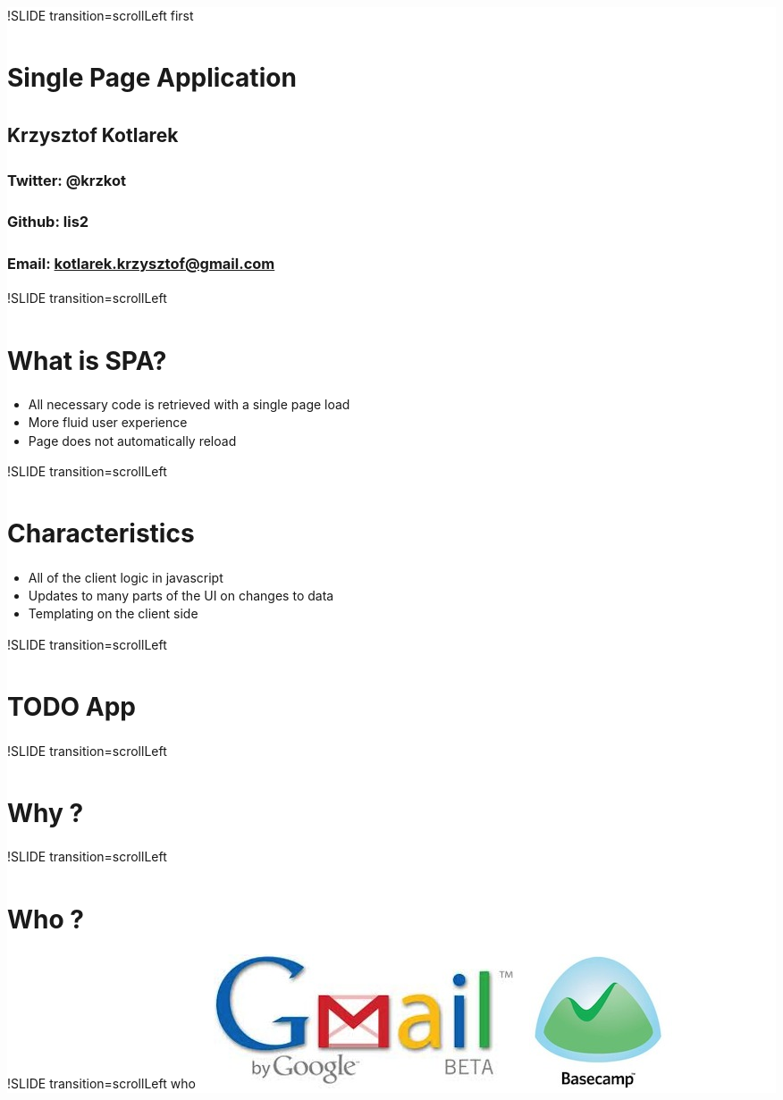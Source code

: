 !SLIDE transition=scrollLeft first
# Single Page Application #
## Krzysztof Kotlarek ##
### Twitter: @krzkot ###
### Github:  lis2 ###
### Email:   kotlarek.krzysztof@gmail.com ###

!SLIDE transition=scrollLeft
# What is SPA?
* All necessary code is <span>retrieved</span> with a single page load
* <span>More fluid</span> user experience
* Page does not automatically reload

!SLIDE transition=scrollLeft
# Characteristics
* All of the <span>client logic</span> in javascript
* Updates to <span>many parts</span> of the UI on changes to data
* <span>Templating</span> on the client side

!SLIDE transition=scrollLeft
# TODO <span>App</span>

!SLIDE transition=scrollLeft
#  Why ?

!SLIDE transition=scrollLeft
#  Who ?

!SLIDE transition=scrollLeft who
![gmail.jpeg](spa/gmail.jpeg)
![basecamp.jpg](spa/basecamp.jpg)